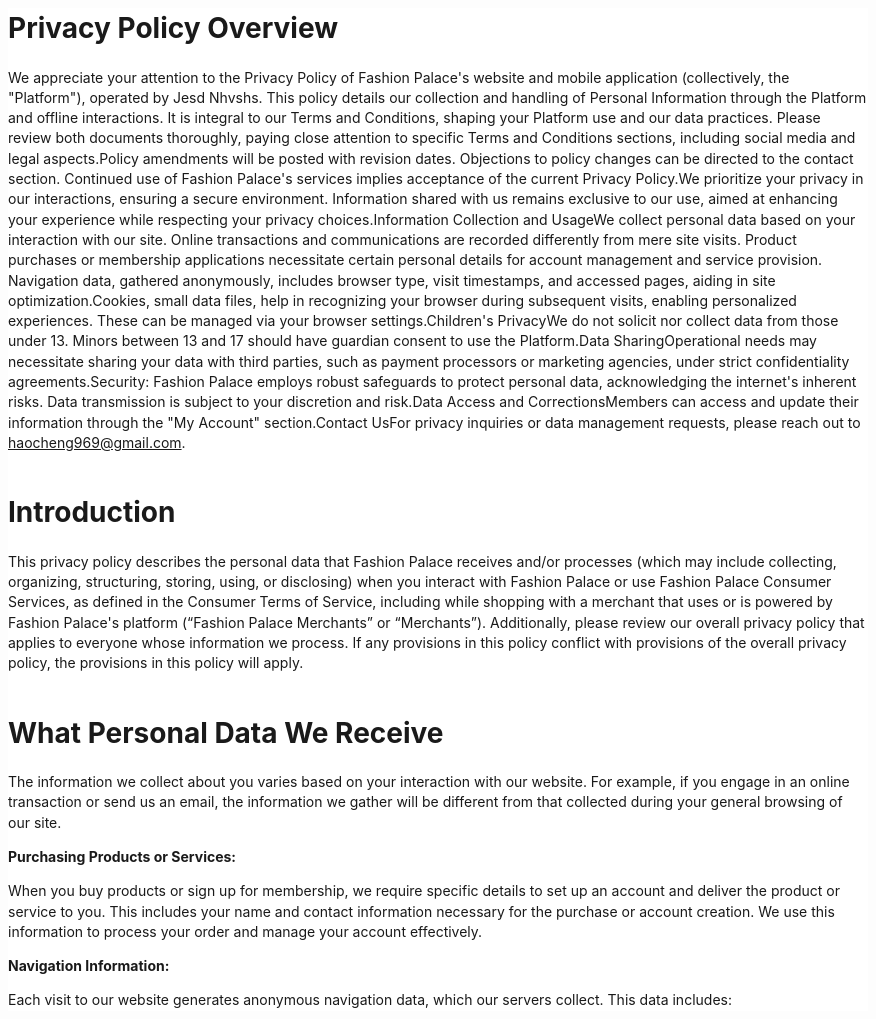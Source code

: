 # Privacy Policy Overview
We appreciate your attention to the Privacy Policy of Fashion Palace's website and mobile application (collectively, the "Platform"), operated by Jesd Nhvshs. This policy details our collection and handling of Personal Information through the Platform and offline interactions. It is integral to our Terms and Conditions, shaping your Platform use and our data practices. Please review both documents thoroughly, paying close attention to specific Terms and Conditions sections, including social media and legal aspects.Policy amendments will be posted with revision dates. Objections to policy changes can be directed to the contact section. Continued use of Fashion Palace's services implies acceptance of the current Privacy Policy.We prioritize your privacy in our interactions, ensuring a secure environment. Information shared with us remains exclusive to our use, aimed at enhancing your experience while respecting your privacy choices.Information Collection and UsageWe collect personal data based on your interaction with our site. Online transactions and communications are recorded differently from mere site visits. Product purchases or membership applications necessitate certain personal details for account management and service provision. Navigation data, gathered anonymously, includes browser type, visit timestamps, and accessed pages, aiding in site optimization.Cookies, small data files, help in recognizing your browser during subsequent visits, enabling personalized experiences. These can be managed via your browser settings.Children's PrivacyWe do not solicit nor collect data from those under 13. Minors between 13 and 17 should have guardian consent to use the Platform.Data SharingOperational needs may necessitate sharing your data with third parties, such as payment processors or marketing agencies, under strict confidentiality agreements.Security: Fashion Palace employs robust safeguards to protect personal data, acknowledging the internet's inherent risks. Data transmission is subject to your discretion and risk.Data Access and CorrectionsMembers can access and update their information through the "My Account" section.Contact UsFor privacy inquiries or data management requests, please reach out to haocheng969@gmail.com.
# Introduction

This privacy policy describes the personal data that Fashion Palace receives and/or processes (which may include collecting, organizing, structuring, storing, using, or disclosing) when you interact with Fashion Palace or use Fashion Palace Consumer Services, as defined in the Consumer Terms of Service, including while shopping with a merchant that uses or is powered by Fashion Palace's platform (“Fashion Palace Merchants” or “Merchants”). Additionally, please review our overall privacy policy that applies to everyone whose information we process. If any provisions in this policy conflict with provisions of the overall privacy policy, the provisions in this policy will apply.

# What Personal Data We Receive
The information we collect about you varies based on your interaction with our website. For example, if you engage in an online transaction or send us an email, the information we gather will be different from that collected during your general browsing of our site.

**Purchasing Products or Services:**

When you buy products or sign up for membership, we require specific details to set up an account and deliver the product or service to you. This includes your name and contact information necessary for the purchase or account creation. We use this information to process your order and manage your account effectively.

**Navigation Information:**

Each visit to our website generates anonymous navigation data, which our servers collect. This data includes:
